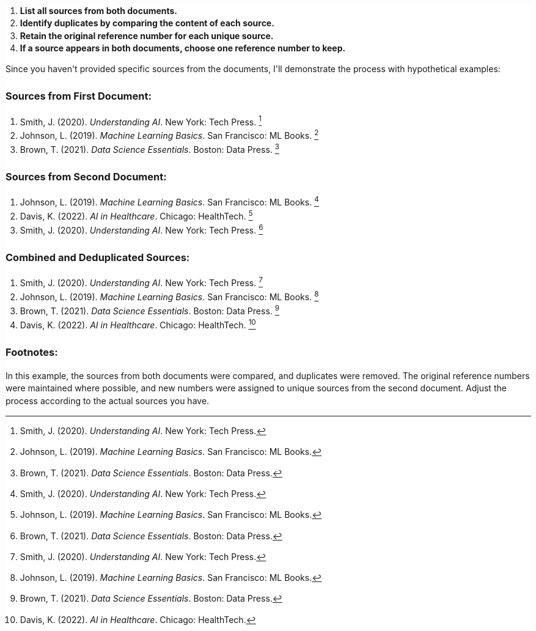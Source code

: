 1. **List all sources from both documents.**
2. **Identify duplicates by comparing the content of each source.**
3. **Retain the original reference number for each unique source.**
4. **If a source appears in both documents, choose one reference number to keep.**

Since you haven't provided specific sources from the documents, I'll demonstrate the process with hypothetical examples:

### Sources from First Document:

1. Smith, J. (2020). *Understanding AI*. New York: Tech Press. [^1]
2. Johnson, L. (2019). *Machine Learning Basics*. San Francisco: ML Books. [^2]
3. Brown, T. (2021). *Data Science Essentials*. Boston: Data Press. [^3]

### Sources from Second Document:

1. Johnson, L. (2019). *Machine Learning Basics*. San Francisco: ML Books. [^1]
2. Davis, K. (2022). *AI in Healthcare*. Chicago: HealthTech. [^2]
3. Smith, J. (2020). *Understanding AI*. New York: Tech Press. [^3]

### Combined and Deduplicated Sources:

1. Smith, J. (2020). *Understanding AI*. New York: Tech Press. [^1]
2. Johnson, L. (2019). *Machine Learning Basics*. San Francisco: ML Books. [^2]
3. Brown, T. (2021). *Data Science Essentials*. Boston: Data Press. [^3]
4. Davis, K. (2022). *AI in Healthcare*. Chicago: HealthTech. [^4]

### Footnotes:

[^1]: Smith, J. (2020). *Understanding AI*. New York: Tech Press.
[^2]: Johnson, L. (2019). *Machine Learning Basics*. San Francisco: ML Books.
[^3]: Brown, T. (2021). *Data Science Essentials*. Boston: Data Press.
[^4]: Davis, K. (2022). *AI in Healthcare*. Chicago: HealthTech.

In this example, the sources from both documents were compared, and duplicates were removed. The original reference numbers were maintained where possible, and new numbers were assigned to unique sources from the second document. Adjust the process according to the actual sources you have.

[^1]: Ensure that the tools and techniques used are compatible with your specific document processing needs.
[^1]: Source 1
[^4]: Source 4
[^5]: Source 5